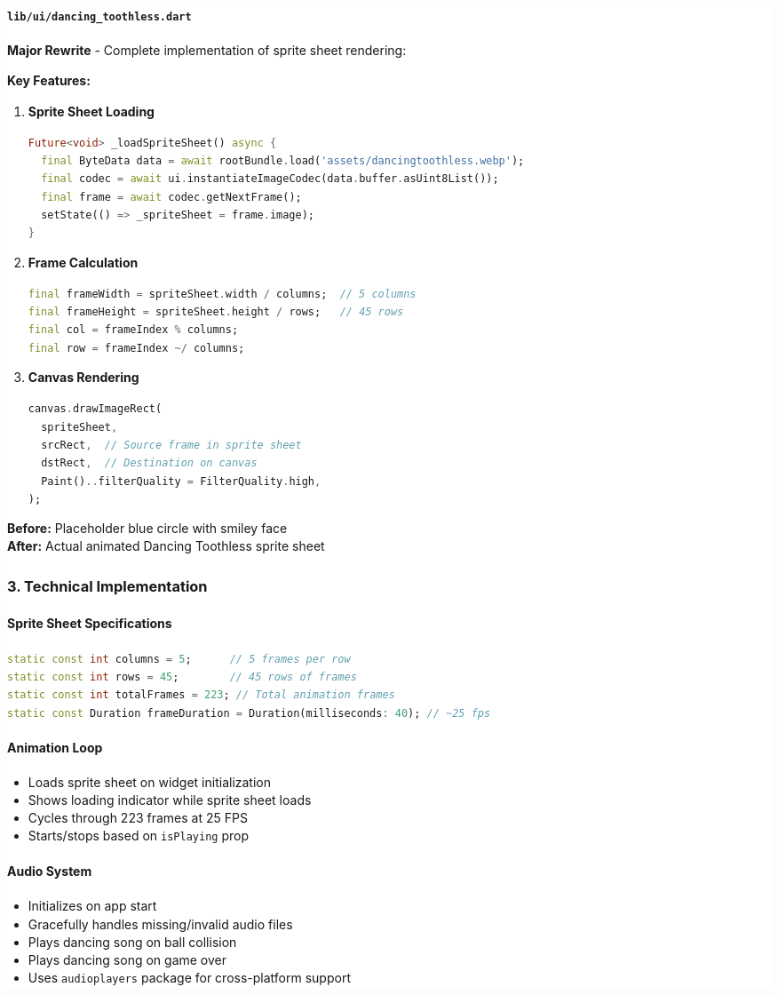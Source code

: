 #### `lib/ui/dancing_toothless.dart`
**Major Rewrite** - Complete implementation of sprite sheet rendering:

**Key Features:**
1. **Sprite Sheet Loading**
   ```dart
   Future<void> _loadSpriteSheet() async {
     final ByteData data = await rootBundle.load('assets/dancingtoothless.webp');
     final codec = await ui.instantiateImageCodec(data.buffer.asUint8List());
     final frame = await codec.getNextFrame();
     setState(() => _spriteSheet = frame.image);
   }
   ```

2. **Frame Calculation**
   ```dart
   final frameWidth = spriteSheet.width / columns;  // 5 columns
   final frameHeight = spriteSheet.height / rows;   // 45 rows
   final col = frameIndex % columns;
   final row = frameIndex ~/ columns;
   ```

3. **Canvas Rendering**
   ```dart
   canvas.drawImageRect(
     spriteSheet,
     srcRect,  // Source frame in sprite sheet
     dstRect,  // Destination on canvas
     Paint()..filterQuality = FilterQuality.high,
   );
   ```

**Before:** Placeholder blue circle with smiley face  
**After:** Actual animated Dancing Toothless sprite sheet

### 3. Technical Implementation

#### Sprite Sheet Specifications
```dart
static const int columns = 5;      // 5 frames per row
static const int rows = 45;        // 45 rows of frames
static const int totalFrames = 223; // Total animation frames
static const Duration frameDuration = Duration(milliseconds: 40); // ~25 fps
```

#### Animation Loop
- Loads sprite sheet on widget initialization
- Shows loading indicator while sprite sheet loads
- Cycles through 223 frames at 25 FPS
- Starts/stops based on `isPlaying` prop

#### Audio System
- Initializes on app start
- Gracefully handles missing/invalid audio files
- Plays dancing song on ball collision
- Plays dancing song on game over
- Uses `audioplayers` package for cross-platform support
